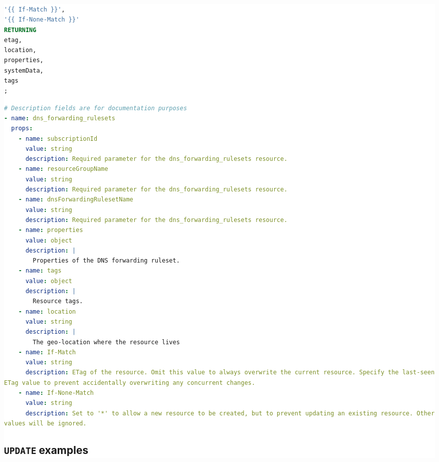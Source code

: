 ```sql
'{{ If-Match }}',
'{{ If-None-Match }}'
RETURNING
etag,
location,
properties,
systemData,
tags
;
```
</TabItem>
<TabItem value="manifest">

```yaml
# Description fields are for documentation purposes
- name: dns_forwarding_rulesets
  props:
    - name: subscriptionId
      value: string
      description: Required parameter for the dns_forwarding_rulesets resource.
    - name: resourceGroupName
      value: string
      description: Required parameter for the dns_forwarding_rulesets resource.
    - name: dnsForwardingRulesetName
      value: string
      description: Required parameter for the dns_forwarding_rulesets resource.
    - name: properties
      value: object
      description: |
        Properties of the DNS forwarding ruleset.
    - name: tags
      value: object
      description: |
        Resource tags.
    - name: location
      value: string
      description: |
        The geo-location where the resource lives
    - name: If-Match
      value: string
      description: ETag of the resource. Omit this value to always overwrite the current resource. Specify the last-seen ETag value to prevent accidentally overwriting any concurrent changes.
    - name: If-None-Match
      value: string
      description: Set to '*' to allow a new resource to be created, but to prevent updating an existing resource. Other values will be ignored.
```
</TabItem>
</Tabs>


## `UPDATE` examples
